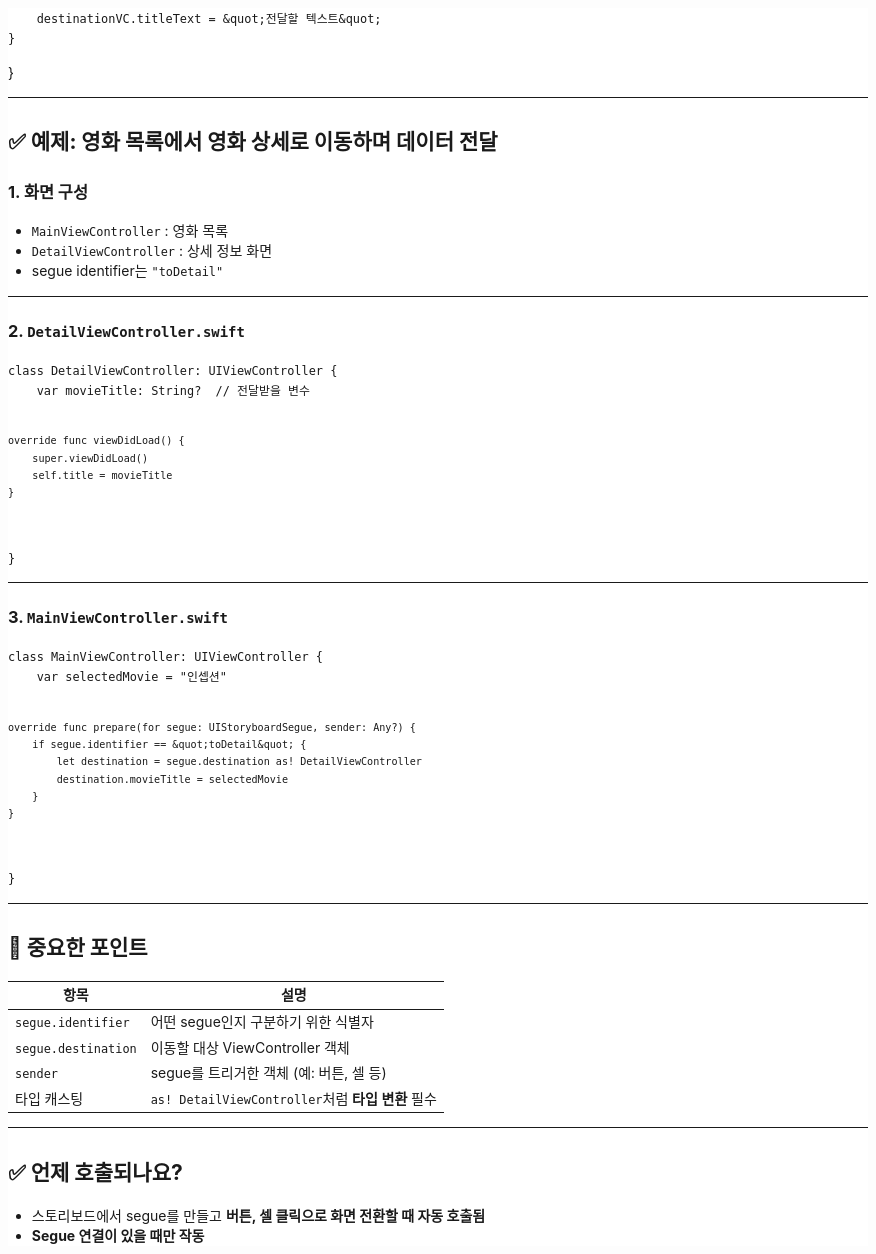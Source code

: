         destinationVC.titleText = &quot;전달할 텍스트&quot;
    }
}</code></pre>
<hr />
<h2 id="✅-예제-영화-목록에서-영화-상세로-이동하며-데이터-전달">✅ 예제: 영화 목록에서 영화 상세로 이동하며 데이터 전달</h2>
<h3 id="1-화면-구성">1. 화면 구성</h3>
<ul>
<li><code>MainViewController</code> : 영화 목록</li>
<li><code>DetailViewController</code> : 상세 정보 화면</li>
<li>segue identifier는 <code>&quot;toDetail&quot;</code></li>
</ul>
<hr />
<h3 id="2-detailviewcontrollerswift">2. <code>DetailViewController.swift</code></h3>
<pre><code class="language-swift">class DetailViewController: UIViewController {
    var movieTitle: String?  // 전달받을 변수

    override func viewDidLoad() {
        super.viewDidLoad()
        self.title = movieTitle
    }
}</code></pre>
<hr />
<h3 id="3-mainviewcontrollerswift">3. <code>MainViewController.swift</code></h3>
<pre><code class="language-swift">class MainViewController: UIViewController {
    var selectedMovie = &quot;인셉션&quot;

    override func prepare(for segue: UIStoryboardSegue, sender: Any?) {
        if segue.identifier == &quot;toDetail&quot; {
            let destination = segue.destination as! DetailViewController
            destination.movieTitle = selectedMovie
        }
    }
}</code></pre>
<hr />
<h2 id="🧠-중요한-포인트">🧠 중요한 포인트</h2>
<table>
<thead>
<tr>
<th>항목</th>
<th>설명</th>
</tr>
</thead>
<tbody><tr>
<td><code>segue.identifier</code></td>
<td>어떤 segue인지 구분하기 위한 식별자</td>
</tr>
<tr>
<td><code>segue.destination</code></td>
<td>이동할 대상 ViewController 객체</td>
</tr>
<tr>
<td><code>sender</code></td>
<td>segue를 트리거한 객체 (예: 버튼, 셀 등)</td>
</tr>
<tr>
<td>타입 캐스팅</td>
<td><code>as! DetailViewController</code>처럼 <strong>타입 변환</strong> 필수</td>
</tr>
</tbody></table>
<hr />
<h2 id="✅-언제-호출되나요">✅ 언제 호출되나요?</h2>
<ul>
<li>스토리보드에서 segue를 만들고 <strong>버튼, 셀 클릭으로 화면 전환할 때 자동 호출됨</strong></li>
<li><strong>Segue 연결이 있을 때만 작동</strong>